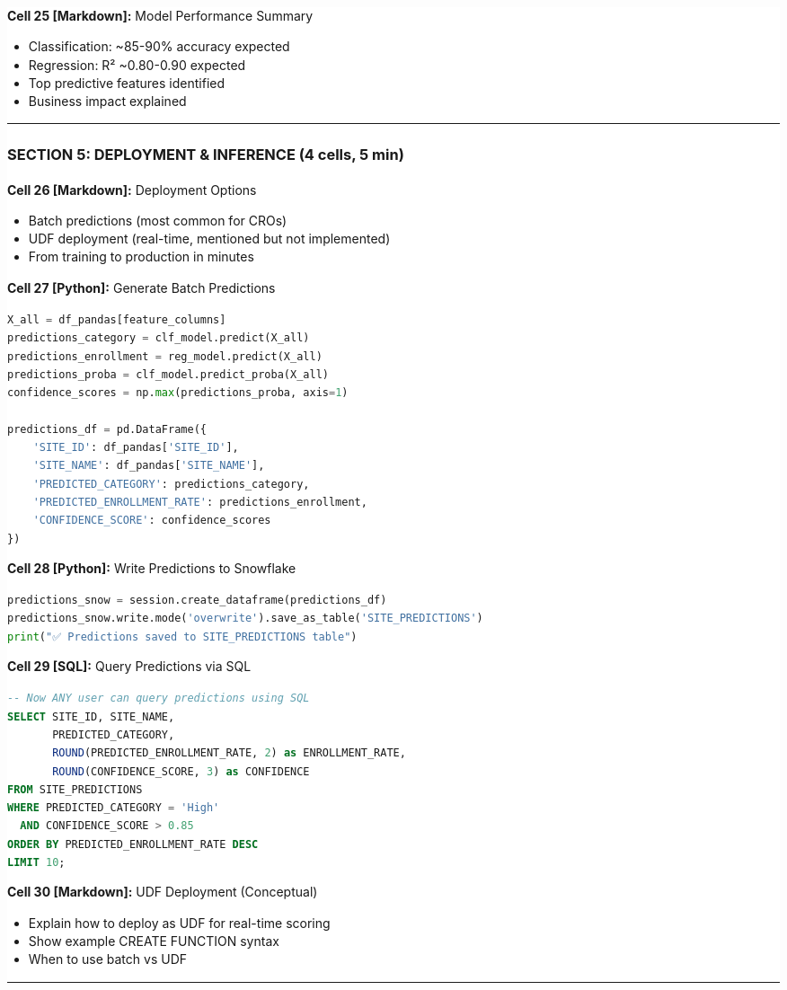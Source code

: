 **Cell 25 [Markdown]:** Model Performance Summary
- Classification: ~85-90% accuracy expected
- Regression: R² ~0.80-0.90 expected
- Top predictive features identified
- Business impact explained

---

### **SECTION 5: DEPLOYMENT & INFERENCE** (4 cells, 5 min)

**Cell 26 [Markdown]:** Deployment Options
- Batch predictions (most common for CROs)
- UDF deployment (real-time, mentioned but not implemented)
- From training to production in minutes

**Cell 27 [Python]:** Generate Batch Predictions
```python
X_all = df_pandas[feature_columns]
predictions_category = clf_model.predict(X_all)
predictions_enrollment = reg_model.predict(X_all)
predictions_proba = clf_model.predict_proba(X_all)
confidence_scores = np.max(predictions_proba, axis=1)

predictions_df = pd.DataFrame({
    'SITE_ID': df_pandas['SITE_ID'],
    'SITE_NAME': df_pandas['SITE_NAME'],
    'PREDICTED_CATEGORY': predictions_category,
    'PREDICTED_ENROLLMENT_RATE': predictions_enrollment,
    'CONFIDENCE_SCORE': confidence_scores
})
```

**Cell 28 [Python]:** Write Predictions to Snowflake
```python
predictions_snow = session.create_dataframe(predictions_df)
predictions_snow.write.mode('overwrite').save_as_table('SITE_PREDICTIONS')
print("✅ Predictions saved to SITE_PREDICTIONS table")
```

**Cell 29 [SQL]:** Query Predictions via SQL
```sql
-- Now ANY user can query predictions using SQL
SELECT SITE_ID, SITE_NAME, 
       PREDICTED_CATEGORY,
       ROUND(PREDICTED_ENROLLMENT_RATE, 2) as ENROLLMENT_RATE,
       ROUND(CONFIDENCE_SCORE, 3) as CONFIDENCE
FROM SITE_PREDICTIONS
WHERE PREDICTED_CATEGORY = 'High'
  AND CONFIDENCE_SCORE > 0.85
ORDER BY PREDICTED_ENROLLMENT_RATE DESC
LIMIT 10;
```

**Cell 30 [Markdown]:** UDF Deployment (Conceptual)
- Explain how to deploy as UDF for real-time scoring
- Show example CREATE FUNCTION syntax
- When to use batch vs UDF

---